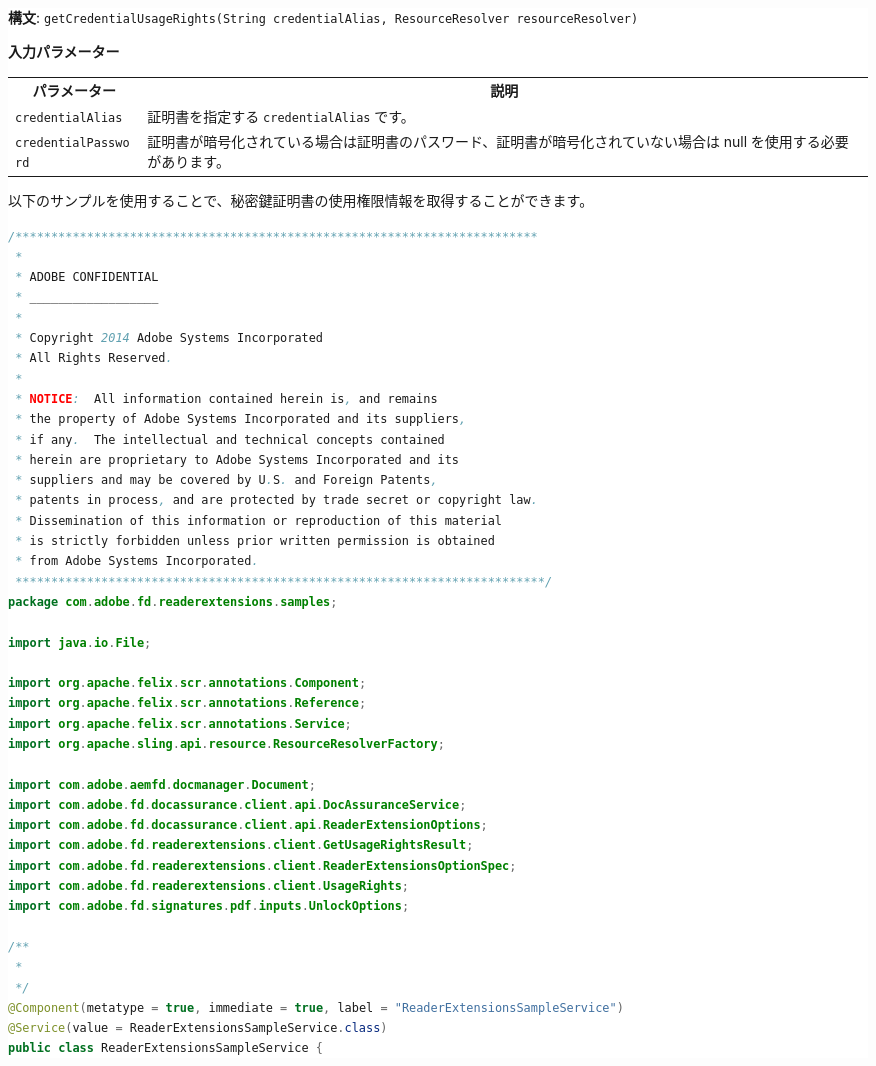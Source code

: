 **構文**: `getCredentialUsageRights(String credentialAlias, ResourceResolver resourceResolver)`

**入力パラメーター**

<table> 
 <tbody> 
  <tr> 
   <th>パラメーター</th> 
   <th>説明</th> 
  </tr> 
  <tr> 
   <td><code>credentialAlias</code> </td> 
   <td>証明書を指定する <code>credentialAlias</code> です。<br /> </td> 
  </tr> 
  <tr> 
   <td><code>credentialPassword</code> </td> 
   <td>証明書が暗号化されている場合は証明書のパスワード、証明書が暗号化されていない場合は null を使用する必要があります。<br /> </td> 
  </tr> 
 </tbody> 
</table>

以下のサンプルを使用することで、秘密鍵証明書の使用権限情報を取得することができます。

```java
/*************************************************************************
 *
 * ADOBE CONFIDENTIAL
 * __________________
 *
 * Copyright 2014 Adobe Systems Incorporated
 * All Rights Reserved.
 *
 * NOTICE:  All information contained herein is, and remains
 * the property of Adobe Systems Incorporated and its suppliers,
 * if any.  The intellectual and technical concepts contained
 * herein are proprietary to Adobe Systems Incorporated and its
 * suppliers and may be covered by U.S. and Foreign Patents,
 * patents in process, and are protected by trade secret or copyright law.
 * Dissemination of this information or reproduction of this material
 * is strictly forbidden unless prior written permission is obtained
 * from Adobe Systems Incorporated.
 **************************************************************************/
package com.adobe.fd.readerextensions.samples;

import java.io.File;

import org.apache.felix.scr.annotations.Component;
import org.apache.felix.scr.annotations.Reference;
import org.apache.felix.scr.annotations.Service;
import org.apache.sling.api.resource.ResourceResolverFactory;

import com.adobe.aemfd.docmanager.Document;
import com.adobe.fd.docassurance.client.api.DocAssuranceService;
import com.adobe.fd.docassurance.client.api.ReaderExtensionOptions;
import com.adobe.fd.readerextensions.client.GetUsageRightsResult;
import com.adobe.fd.readerextensions.client.ReaderExtensionsOptionSpec;
import com.adobe.fd.readerextensions.client.UsageRights;
import com.adobe.fd.signatures.pdf.inputs.UnlockOptions;

/**
 *
 */
@Component(metatype = true, immediate = true, label = "ReaderExtensionsSampleService")
@Service(value = ReaderExtensionsSampleService.class)
public class ReaderExtensionsSampleService {

```